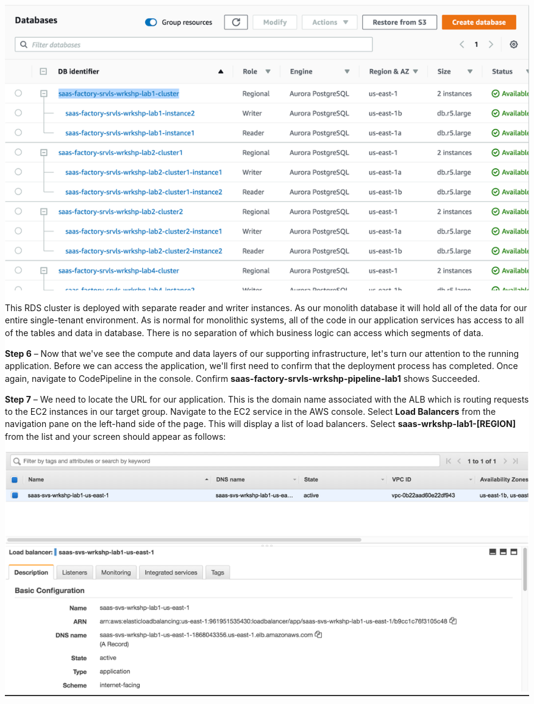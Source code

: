 <p align="center"><img src="../images/lab1/RDS.png" alt="LAB1 RDS"/></p>

This RDS cluster is deployed with separate reader and writer instances. As our monolith database it will hold all of the data for our entire single-tenant environment. As is normal for monolithic systems, all of the code in our application services has access to all of the tables and data in database. There is no separation of which business logic can access which segments of data.

<b>Step 6</b> – Now that we've see the compute and data layers of our supporting infrastructure, let's turn our attention to the running application. Before we can access the application, we'll first need to confirm that the deployment process has completed. Once again, navigate to CodePipeline in the console. Confirm <b>saas-factory-srvls-wrkshp-pipeline-lab1</b> shows Succeeded. 

<b>Step 7</b> – We need to locate the URL for our application. This is the domain name associated with the ALB which is routing requests to the EC2 instances in our target group. Navigate to the EC2 service in the AWS console. Select <b>Load Balancers</b> from the navigation pane on the left-hand side of the page. This will display a list of load balancers. Select <b>saas-wrkshp-lab1-[REGION]</b> from the list and your screen should appear as follows:

<p align="center"><img src="../images/lab1/LoadBalancer.png" alt="Load Balancer"/></p>
